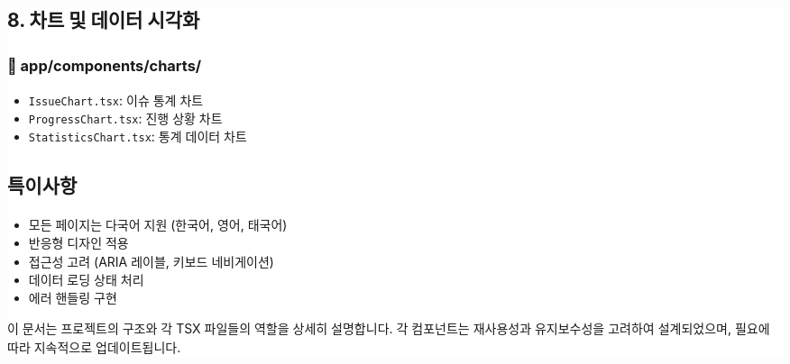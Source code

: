 ## 8. 차트 및 데이터 시각화

### 📄 app/components/charts/
- `IssueChart.tsx`: 이슈 통계 차트
- `ProgressChart.tsx`: 진행 상황 차트
- `StatisticsChart.tsx`: 통계 데이터 차트

## 특이사항
- 모든 페이지는 다국어 지원 (한국어, 영어, 태국어)
- 반응형 디자인 적용
- 접근성 고려 (ARIA 레이블, 키보드 네비게이션)
- 데이터 로딩 상태 처리
- 에러 핸들링 구현

이 문서는 프로젝트의 구조와 각 TSX 파일들의 역할을 상세히 설명합니다. 각 컴포넌트는 재사용성과 유지보수성을 고려하여 설계되었으며, 필요에 따라 지속적으로 업데이트됩니다. 
